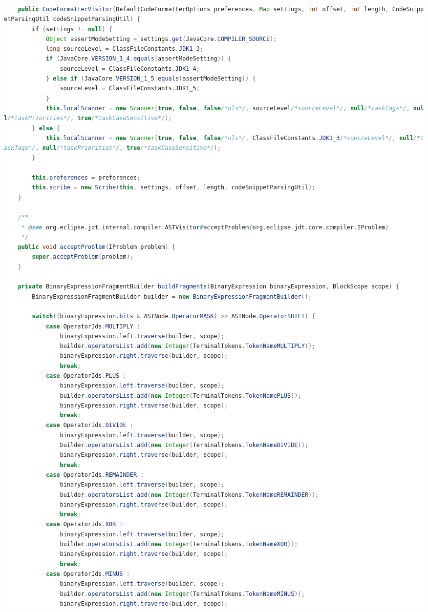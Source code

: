 ```java
	public CodeFormatterVisitor(DefaultCodeFormatterOptions preferences, Map settings, int offset, int length, CodeSnippetParsingUtil codeSnippetParsingUtil) {
		if (settings != null) {
			Object assertModeSetting = settings.get(JavaCore.COMPILER_SOURCE);
			long sourceLevel = ClassFileConstants.JDK1_3;
			if (JavaCore.VERSION_1_4.equals(assertModeSetting)) {
				sourceLevel = ClassFileConstants.JDK1_4;
			} else if (JavaCore.VERSION_1_5.equals(assertModeSetting)) {
				sourceLevel = ClassFileConstants.JDK1_5;
			}		
			this.localScanner = new Scanner(true, false, false/*nls*/, sourceLevel/*sourceLevel*/, null/*taskTags*/, null/*taskPriorities*/, true/*taskCaseSensitive*/);
		} else {
			this.localScanner = new Scanner(true, false, false/*nls*/, ClassFileConstants.JDK1_3/*sourceLevel*/, null/*taskTags*/, null/*taskPriorities*/, true/*taskCaseSensitive*/);
		}
		
		this.preferences = preferences;
		this.scribe = new Scribe(this, settings, offset, length, codeSnippetParsingUtil);
	}
	
	/**
	 * @see org.eclipse.jdt.internal.compiler.ASTVisitor#acceptProblem(org.eclipse.jdt.core.compiler.IProblem)
	 */
	public void acceptProblem(IProblem problem) {
		super.acceptProblem(problem);
	}

	private BinaryExpressionFragmentBuilder buildFragments(BinaryExpression binaryExpression, BlockScope scope) {
		BinaryExpressionFragmentBuilder builder = new BinaryExpressionFragmentBuilder();

		switch((binaryExpression.bits & ASTNode.OperatorMASK) >> ASTNode.OperatorSHIFT) {
			case OperatorIds.MULTIPLY :
				binaryExpression.left.traverse(builder, scope);
				builder.operatorsList.add(new Integer(TerminalTokens.TokenNameMULTIPLY));
				binaryExpression.right.traverse(builder, scope);
				break;
			case OperatorIds.PLUS :
				binaryExpression.left.traverse(builder, scope);
				builder.operatorsList.add(new Integer(TerminalTokens.TokenNamePLUS));
				binaryExpression.right.traverse(builder, scope);
				break;
			case OperatorIds.DIVIDE :
				binaryExpression.left.traverse(builder, scope);
				builder.operatorsList.add(new Integer(TerminalTokens.TokenNameDIVIDE));
				binaryExpression.right.traverse(builder, scope);
				break;
			case OperatorIds.REMAINDER :
				binaryExpression.left.traverse(builder, scope);
				builder.operatorsList.add(new Integer(TerminalTokens.TokenNameREMAINDER));
				binaryExpression.right.traverse(builder, scope);
				break;
			case OperatorIds.XOR :
				binaryExpression.left.traverse(builder, scope);
				builder.operatorsList.add(new Integer(TerminalTokens.TokenNameXOR));
				binaryExpression.right.traverse(builder, scope);
				break;
			case OperatorIds.MINUS :
				binaryExpression.left.traverse(builder, scope);
				builder.operatorsList.add(new Integer(TerminalTokens.TokenNameMINUS));
				binaryExpression.right.traverse(builder, scope);
```
